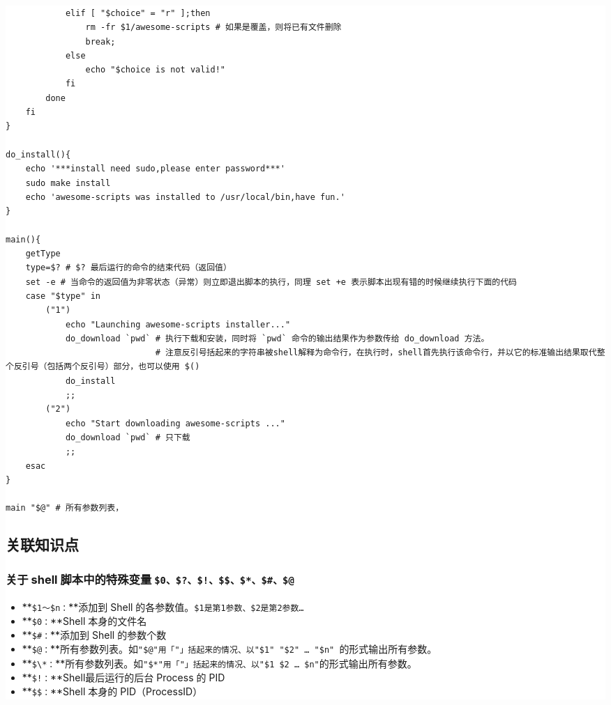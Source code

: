 ```shell
            elif [ "$choice" = "r" ];then
                rm -fr $1/awesome-scripts # 如果是覆盖，则将已有文件删除
                break;
            else
                echo "$choice is not valid!"
            fi  
        done
    fi
}

do_install(){
    echo '***install need sudo,please enter password***'
    sudo make install
    echo 'awesome-scripts was installed to /usr/local/bin,have fun.'
}

main(){
    getType
    type=$? # $? 最后运行的命令的结束代码（返回值）
    set -e # 当命令的返回值为非零状态（异常）则立即退出脚本的执行，同理 set +e 表示脚本出现有错的时候继续执行下面的代码
    case "$type" in 
        ("1")
            echo "Launching awesome-scripts installer..."
            do_download `pwd` # 执行下载和安装，同时将 `pwd` 命令的输出结果作为参数传给 do_download 方法。
                              # 注意反引号括起来的字符串被shell解释为命令行，在执行时，shell首先执行该命令行，并以它的标准输出结果取代整个反引号（包括两个反引号）部分，也可以使用 $() 
            do_install
            ;;
        ("2")
            echo "Start downloading awesome-scripts ..."
            do_download `pwd` # 只下载
            ;;
    esac
}

main "$@" # 所有参数列表，
```

## 关联知识点

### 关于 shell 脚本中的特殊变量 `$0、$?、$!、$$、$*、$#、$@`

- **`$1～$n：`**添加到 Shell 的各参数值。`$1是第1参数、$2是第2参数…`
- **`$0：`**Shell 本身的文件名
- **`$#：`**添加到 Shell 的参数个数
- **`$@：`**所有参数列表。如`"$@"用「"」括起来的情况、以"$1" "$2" … "$n" `的形式输出所有参数。
- **`$\*：`**所有参数列表。如`"$*"用「"」括起来的情况、以"$1 $2 … $n"`的形式输出所有参数。
- **`$!：`**Shell最后运行的后台 Process 的 PID
- **`$$：`**Shell 本身的 PID（ProcessID）
